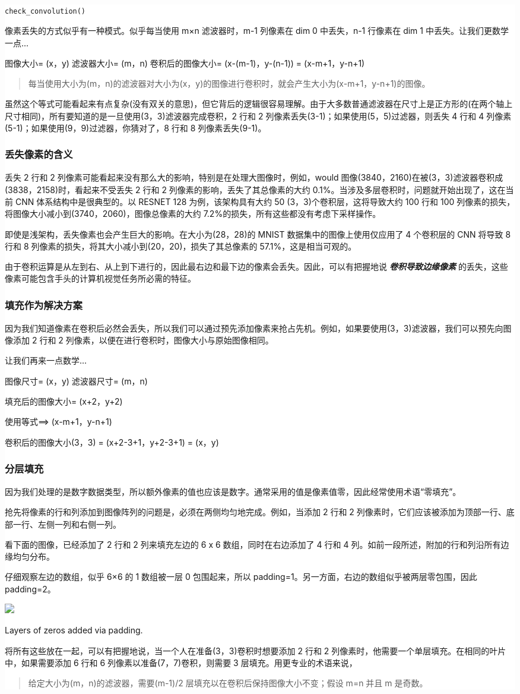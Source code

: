 ```
check_convolution()
```

像素丢失的方式似乎有一种模式。似乎每当使用 m×n 滤波器时，m-1 列像素在 dim 0 中丢失，n-1 行像素在 dim 1 中丢失。让我们更数学一点...

图像大小= (x，y)
滤波器大小= (m，n)
卷积后的图像大小= (x-(m-1)，y-(n-1)) = (x-m+1，y-n+1)

> 每当使用大小为(m，n)的滤波器对大小为(x，y)的图像进行卷积时，就会产生大小为(x-m+1，y-n+1)的图像。

虽然这个等式可能看起来有点复杂(没有双关的意思)，但它背后的逻辑很容易理解。由于大多数普通滤波器在尺寸上是正方形的(在两个轴上尺寸相同)，所有要知道的是一旦使用(3，3)滤波器完成卷积，2 行和 2 列像素丢失(3-1)；如果使用(5，5)过滤器，则丢失 4 行和 4 列像素(5-1)；如果使用(9，9)过滤器，你猜对了，8 行和 8 列像素丢失(9-1)。

### 丢失像素的含义

丢失 2 行和 2 列像素可能看起来没有那么大的影响，特别是在处理大图像时，例如，would 图像(3840，2160)在被(3，3)滤波器卷积成(3838，2158)时，看起来不受丢失 2 行和 2 列像素的影响，丢失了其总像素的大约 0.1%。当涉及多层卷积时，问题就开始出现了，这在当前 CNN 体系结构中是很典型的。以 RESNET 128 为例，该架构具有大约 50 (3，3)个卷积层，这将导致大约 100 行和 100 列像素的损失，将图像大小减小到(3740，2060)，图像总像素的大约 7.2%的损失，所有这些都没有考虑下采样操作。

即使是浅架构，丢失像素也会产生巨大的影响。在大小为(28，28)的 MNIST 数据集中的图像上使用仅应用了 4 个卷积层的 CNN 将导致 8 行和 8 列像素的损失，将其大小减小到(20，20)，损失了其总像素的 57.1%，这是相当可观的。

由于卷积运算是从左到右、从上到下进行的，因此最右边和最下边的像素会丢失。因此，可以有把握地说 ***卷积导致边缘像素*** 的丢失，这些像素可能包含手头的计算机视觉任务所必需的特征。

### 填充作为解决方案

因为我们知道像素在卷积后必然会丢失，所以我们可以通过预先添加像素来抢占先机。例如，如果要使用(3，3)滤波器，我们可以预先向图像添加 2 行和 2 列像素，以便在进行卷积时，图像大小与原始图像相同。

让我们再来一点数学...

图像尺寸= (x，y)
滤波器尺寸= (m，n)

填充后的图像大小= (x+2，y+2)

使用等式==> (x-m+1，y-n+1)

卷积后的图像大小(3，3) = (x+2-3+1，y+2-3+1) = (x，y)

### 分层填充

因为我们处理的是数字数据类型，所以额外像素的值也应该是数字。通常采用的值是像素值零，因此经常使用术语“零填充”。

抢先将像素的行和列添加到图像阵列的问题是，必须在两侧均匀地完成。例如，当添加 2 行和 2 列像素时，它们应该被添加为顶部一行、底部一行、左侧一列和右侧一列。

看下面的图像，已经添加了 2 行和 2 列来填充左边的 6 x 6 数组，同时在右边添加了 4 行和 4 列。如前一段所述，附加的行和列沿所有边缘均匀分布。

仔细观察左边的数组，似乎 6×6 的 1 数组被一层 0 包围起来，所以 padding=1。另一方面，右边的数组似乎被两层零包围，因此 padding=2。

![](../Images/b79f4cf6c8f468f58ea517a3bc8172fd.png)

Layers of zeros added via padding.

将所有这些放在一起，可以有把握地说，当一个人在准备(3，3)卷积时想要添加 2 行和 2 列像素时，他需要一个单层填充。在相同的叶片中，如果需要添加 6 行和 6 列像素以准备(7，7)卷积，则需要 3 层填充。用更专业的术语来说，

> 给定大小为(m，n)的滤波器，需要(m-1)/2 层填充以在卷积后保持图像大小不变；假设 m=n 并且 m 是奇数。
